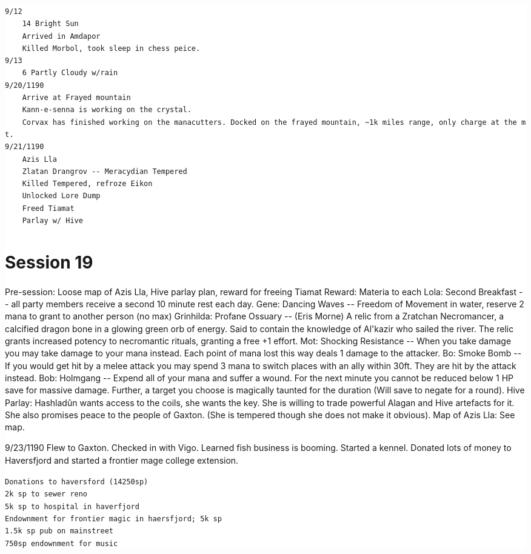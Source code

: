     9/12
        14 Bright Sun
        Arrived in Amdapor
        Killed Morbol, took sleep in chess peice.
    9/13
        6 Partly Cloudy w/rain
    9/20/1190
        Arrive at Frayed mountain
        Kann-e-senna is working on the crystal.
        Corvax has finished working on the manacutters. Docked on the frayed mountain, ~1k miles range, only charge at the mt.
    9/21/1190
        Azis Lla
        Zlatan Drangrov -- Meracydian Tempered
        Killed Tempered, refroze Eikon
        Unlocked Lore Dump
        Freed Tiamat
        Parlay w/ Hive

# Session 19

Pre-session: Loose map of Azis Lla, Hive parlay plan, reward for freeing Tiamat
    Reward: Materia to each
        Lola: Second Breakfast -- all party members receive a second 10 minute rest each day.
        Gene: Dancing Waves -- Freedom of Movement in water, reserve 2 mana to grant to another person (no max)
        Grinhilda: Profane Ossuary -- (Eris Morne) A relic from a Zratchan Necromancer, a calcified dragon bone in a glowing green orb of energy. Said to contain the knowledge of Al'kazir who sailed the river. The relic grants increased potency to necromantic rituals, granting a free +1 effort.
        Mot: Shocking Resistance -- When you take damage you may take damage to your mana instead. Each point of mana lost this way deals 1 damage to the attacker.
        Bo: Smoke Bomb -- If you would get hit by a melee attack you may spend 3 mana to switch places with an ally within 30ft. They are hit by the attack instead.
        Bob: Holmgang -- Expend all of your mana and suffer a wound. For the next minute you cannot be reduced below 1 HP save for massive damage. Further, a target you choose is magically taunted for the duration (Will save to negate for a round).
    Hive Parlay: Hashladûn wants access to the coils, she wants the key. She is willing to trade powerful Alagan and Hive artefacts for it. She also promises peace to the people of Gaxton. (She is tempered though she does not make it obvious).
    Map of Azis Lla: See map.

9/23/1190
    Flew to Gaxton. Checked in with Vigo. Learned fish business is booming. Started a kennel. Donated lots of money to Haversfjord and started a frontier mage college extension.

    Donations to haversford (14250sp)
    2k sp to sewer reno
    5k sp to hospital in haverfjord
    Endownment for frontier magic in haersfjord; 5k sp
    1.5k sp pub on mainstreet
    750sp endownment for music
